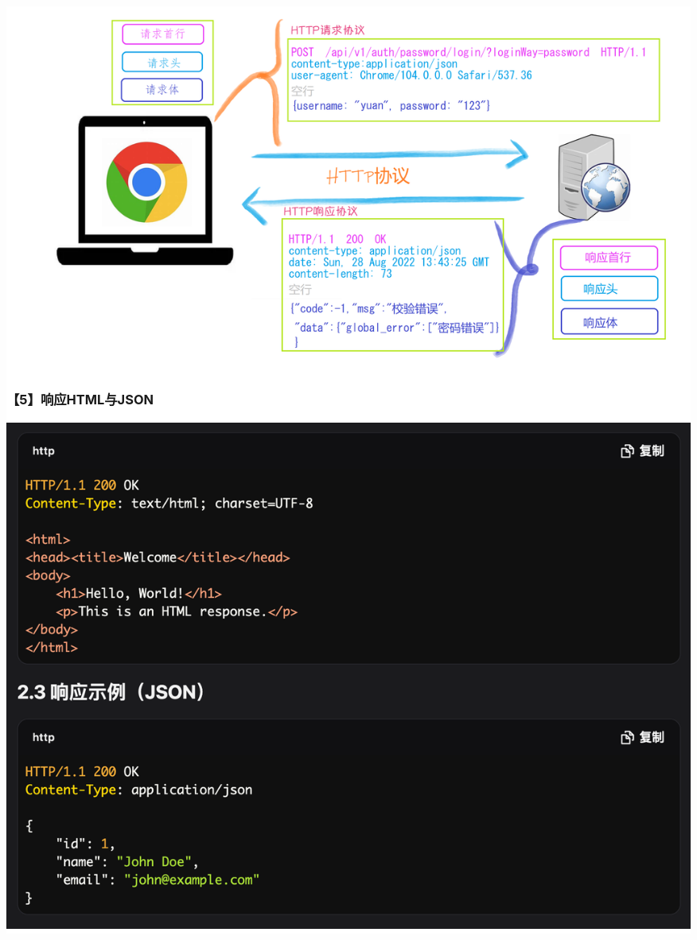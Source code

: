 ![http协议](./assets/http%E5%8D%8F%E8%AE%AE.png)

### 【5】响应HTML与JSON

![image-20250403下午71624733](./assets/image-20250403%E4%B8%8B%E5%8D%8871624733-3678986.png)
